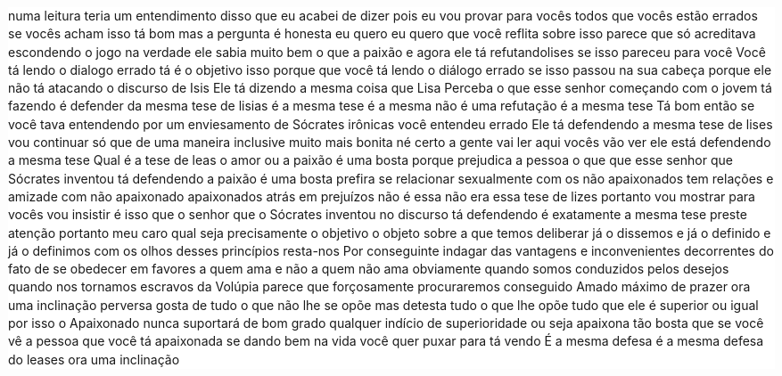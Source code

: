 numa leitura teria um entendimento disso
que eu acabei de dizer pois eu vou
provar para vocês todos que vocês estão
errados se vocês acham isso tá bom mas a
pergunta é honesta eu quero
eu quero que você reflita sobre isso
parece que só acreditava escondendo o
jogo na verdade ele sabia muito bem o
que a paixão e agora ele tá
refutandolises
se isso pareceu para você Você tá lendo
o dialogo errado tá é o objetivo isso
porque que você tá lendo o diálogo
errado se isso passou na sua cabeça
porque ele não tá atacando o discurso de
Isis Ele tá dizendo a mesma coisa que
Lisa Perceba o que esse senhor começando
com o jovem tá fazendo é defender da
mesma tese de lisias é a mesma tese é a
mesma não é uma refutação é a mesma tese
Tá bom então se você tava entendendo por
um enviesamento de Sócrates irônicas
você entendeu errado Ele tá defendendo a
mesma tese de lises vou continuar só que
de uma maneira inclusive muito mais
bonita né
certo a gente vai ler aqui vocês vão ver
ele está defendendo a mesma tese Qual é
a tese de leas o amor ou a paixão é uma
bosta porque prejudica a pessoa o que
que esse senhor que Sócrates inventou tá
defendendo a paixão é uma bosta prefira
se relacionar sexualmente com os não
apaixonados tem relações e amizade com
não apaixonado apaixonados atrás em
prejuízos não é essa não era essa tese
de lizes portanto vou mostrar para vocês
vou insistir é isso que o senhor que o
Sócrates inventou no discurso tá
defendendo é exatamente a mesma tese
preste atenção
portanto meu caro qual seja precisamente
o objetivo o objeto sobre a que temos
deliberar já o dissemos e já o definido
e já o definimos com os olhos desses
princípios resta-nos Por conseguinte
indagar das vantagens e inconvenientes
decorrentes do fato de se obedecer em
favores a quem ama e não a quem não ama
obviamente quando somos conduzidos pelos
desejos quando nos tornamos escravos da
Volúpia parece que forçosamente
procuraremos conseguido Amado máximo de
prazer ora uma inclinação perversa gosta
de tudo o que não lhe se opõe mas
detesta tudo o que lhe opõe tudo que ele
é superior ou igual por isso o
Apaixonado nunca suportará de bom grado
qualquer indício de superioridade ou
seja apaixona tão bosta que se você vê a
pessoa que você tá apaixonada se dando
bem na vida você quer puxar para
tá vendo É a mesma defesa é a mesma
defesa do leases ora uma inclinação